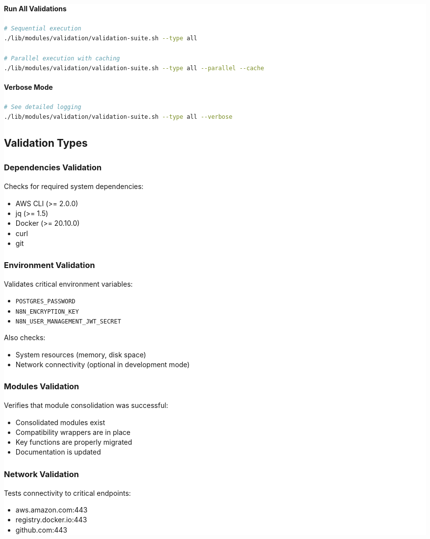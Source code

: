 #### Run All Validations

```bash
# Sequential execution
./lib/modules/validation/validation-suite.sh --type all

# Parallel execution with caching
./lib/modules/validation/validation-suite.sh --type all --parallel --cache
```

#### Verbose Mode

```bash
# See detailed logging
./lib/modules/validation/validation-suite.sh --type all --verbose
```

## Validation Types

### Dependencies Validation

Checks for required system dependencies:
- AWS CLI (>= 2.0.0)
- jq (>= 1.5)
- Docker (>= 20.10.0)
- curl
- git

### Environment Validation

Validates critical environment variables:
- `POSTGRES_PASSWORD`
- `N8N_ENCRYPTION_KEY`
- `N8N_USER_MANAGEMENT_JWT_SECRET`

Also checks:
- System resources (memory, disk space)
- Network connectivity (optional in development mode)

### Modules Validation

Verifies that module consolidation was successful:
- Consolidated modules exist
- Compatibility wrappers are in place
- Key functions are properly migrated
- Documentation is updated

### Network Validation

Tests connectivity to critical endpoints:
- aws.amazon.com:443
- registry.docker.io:443
- github.com:443
